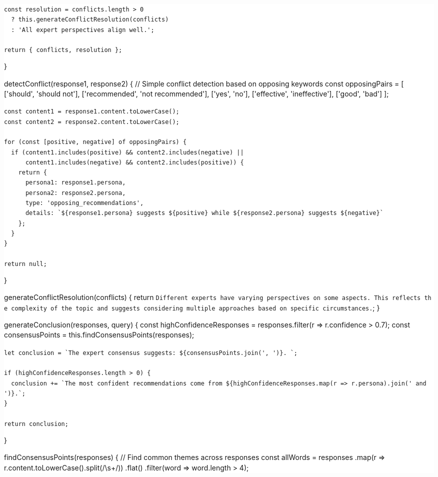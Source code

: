     const resolution = conflicts.length > 0 
      ? this.generateConflictResolution(conflicts)
      : 'All expert perspectives align well.';
    
    return { conflicts, resolution };
  }

  detectConflict(response1, response2) {
    // Simple conflict detection based on opposing keywords
    const opposingPairs = [
      ['should', 'should not'],
      ['recommended', 'not recommended'],
      ['yes', 'no'],
      ['effective', 'ineffective'],
      ['good', 'bad']
    ];
    
    const content1 = response1.content.toLowerCase();
    const content2 = response2.content.toLowerCase();
    
    for (const [positive, negative] of opposingPairs) {
      if (content1.includes(positive) && content2.includes(negative) ||
          content1.includes(negative) && content2.includes(positive)) {
        return {
          persona1: response1.persona,
          persona2: response2.persona,
          type: 'opposing_recommendations',
          details: `${response1.persona} suggests ${positive} while ${response2.persona} suggests ${negative}`
        };
      }
    }
    
    return null;
  }

  generateConflictResolution(conflicts) {
    return `Different experts have varying perspectives on some aspects. This reflects the complexity of the topic and suggests considering multiple approaches based on specific circumstances.`;
  }

  generateConclusion(responses, query) {
    const highConfidenceResponses = responses.filter(r => r.confidence > 0.7);
    const consensusPoints = this.findConsensusPoints(responses);
    
    let conclusion = `The expert consensus suggests: ${consensusPoints.join(', ')}. `;
    
    if (highConfidenceResponses.length > 0) {
      conclusion += `The most confident recommendations come from ${highConfidenceResponses.map(r => r.persona).join(' and ')}.`;
    }
    
    return conclusion;
  }

  findConsensusPoints(responses) {
    // Find common themes across responses
    const allWords = responses
      .map(r => r.content.toLowerCase().split(/\s+/))
      .flat()
      .filter(word => word.length > 4);
    